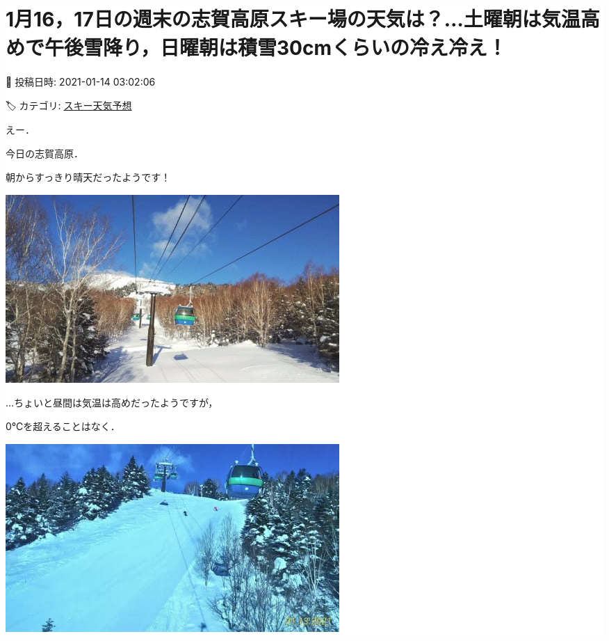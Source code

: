 # 1月16，17日の週末の志賀高原スキー場の天気は？…土曜朝は気温高めで午後雪降り，日曜朝は積雪30cmくらいの冷え冷え！

📅 投稿日時: 2021-01-14 03:02:06

🏷️ カテゴリ: [スキー天気予想](c6554f5c3c106093b511a8daae23757e8.md)

えー．


今日の志賀高原．


朝からすっきり晴天だったようです！




![1dc3088faa08938a6a02c3e7cd555f97.jpg](images/1dc3088faa08938a6a02c3e7cd555f97.jpg)




…ちょいと昼間は気温は高めだったようですが，


0℃を超えることはなく．




![1217d8ae823e5f1e01747d150f918eff.jpg](images/1217d8ae823e5f1e01747d150f918eff.jpg)
